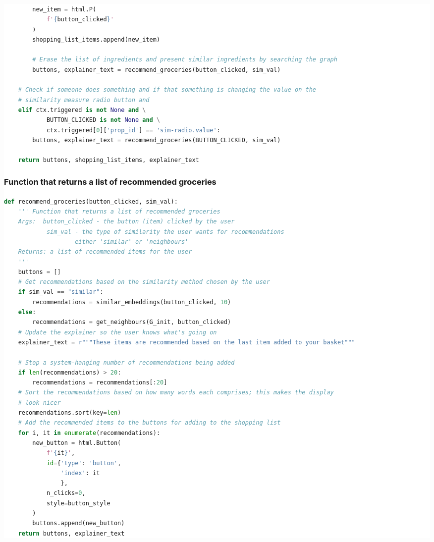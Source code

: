 ```python id="5gb97cDeMism"
        new_item = html.P(
            f'{button_clicked}'
        )
        shopping_list_items.append(new_item)

        # Erase the list of ingredients and present similar ingredients by searching the graph
        buttons, explainer_text = recommend_groceries(button_clicked, sim_val)

    # Check if someone does something and if that something is changing the value on the
    # similarity measure radio button and
    elif ctx.triggered is not None and \
            BUTTON_CLICKED is not None and \
            ctx.triggered[0]['prop_id'] == 'sim-radio.value':
        buttons, explainer_text = recommend_groceries(BUTTON_CLICKED, sim_val)

    return buttons, shopping_list_items, explainer_text
```


### Function that returns a list of recommended groceries


```python id="3R_ePlVtMsCH"
def recommend_groceries(button_clicked, sim_val):
    ''' Function that returns a list of recommended groceries
    Args:  button_clicked - the button (item) clicked by the user
            sim_val - the type of similarity the user wants for recommendations
                    either 'similar' or 'neighbours'
    Returns: a list of recommended items for the user
    '''
    buttons = []
    # Get recommendations based on the similarity method chosen by the user
    if sim_val == "similar":
        recommendations = similar_embeddings(button_clicked, 10)
    else:
        recommendations = get_neighbours(G_init, button_clicked)
    # Update the explainer so the user knows what's going on
    explainer_text = r"""These items are recommended based on the last item added to your basket"""

    # Stop a system-hanging number of recommendations being added
    if len(recommendations) > 20:
        recommendations = recommendations[:20]
    # Sort the recommendations based on how many words each comprises; this makes the display
    # look nicer
    recommendations.sort(key=len)
    # Add the recommended items to the buttons for adding to the shopping list
    for i, it in enumerate(recommendations):
        new_button = html.Button(
            f'{it}',
            id={'type': 'button',
                'index': it
                },
            n_clicks=0,
            style=button_style
        )
        buttons.append(new_button)
    return buttons, explainer_text
```

